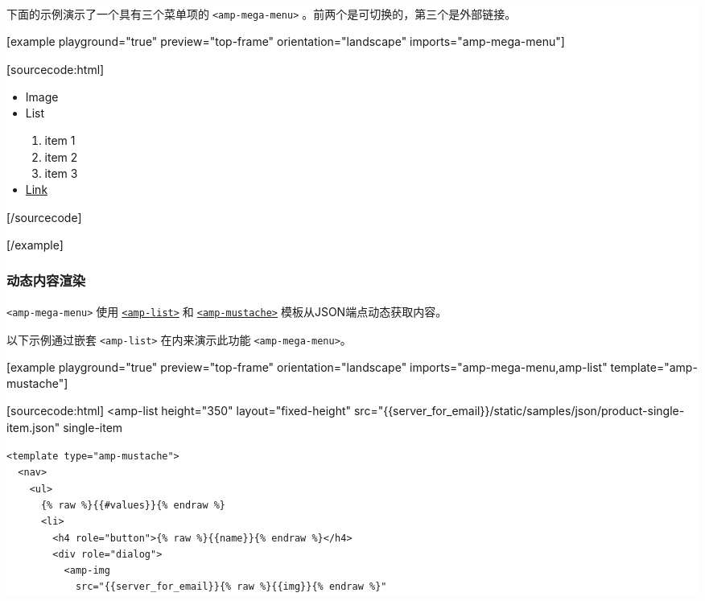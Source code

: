 下面的示例演示了一个具有三个菜单项的 `<amp-mega-menu>` 。前两个是可切换的，第三个是外部链接。

[example playground="true" preview="top-frame" orientation="landscape" imports="amp-mega-menu"]

[sourcecode:html]
<amp-mega-menu height="30" layout="fixed-height">
  <nav>
    <ul>
      <li>
        <span role="button">Image</span>
        <div role="dialog">
          <amp-img
            src="{{server_for_email}}/static/inline-examples/images/image1.jpg"
            width="300"
            height="200"
          ></amp-img>
        </div>
      </li>
      <li>
        <span role="button">List</span>
        <div role="dialog">
          <ol>
            <li>item 1</li>
            <li>item 2</li>
            <li>item 3</li>
          </ol>
        </div>
      </li>
      <li>
        <a href="https://amp.dev/">Link</a>
      </li>
    </ul>
  </nav>
</amp-mega-menu>
[/sourcecode]

[/example]

### 动态内容渲染

`<amp-mega-menu>` 使用 [`<amp-list>`](https://github.com/ampproject/amphtml/blob/main/extensions/amp-mega-menu/../amp-list/amp-list.md) 和 [`<amp-mustache>`](https://github.com/ampproject/amphtml/blob/main/extensions/amp-mega-menu/../amp-mustache/amp-mustache.md) 模板从JSON端点动态获取内容。

以下示例通过嵌套 `<amp-list>` 在内来演示此功能 `<amp-mega-menu>`。

[example playground="true" preview="top-frame" orientation="landscape" imports="amp-mega-menu,amp-list" template="amp-mustache"]

[sourcecode:html]
<amp-mega-menu height="60" layout="fixed-height">
  <amp-list
    height="350"
    layout="fixed-height"
    src="{{server_for_email}}/static/samples/json/product-single-item.json"
    single-item
  >
    <template type="amp-mustache">
      <nav>
        <ul>
          {% raw %}{{#values}}{% endraw %}
          <li>
            <h4 role="button">{% raw %}{{name}}{% endraw %}</h4>
            <div role="dialog">
              <amp-img
                src="{{server_for_email}}{% raw %}{{img}}{% endraw %}"